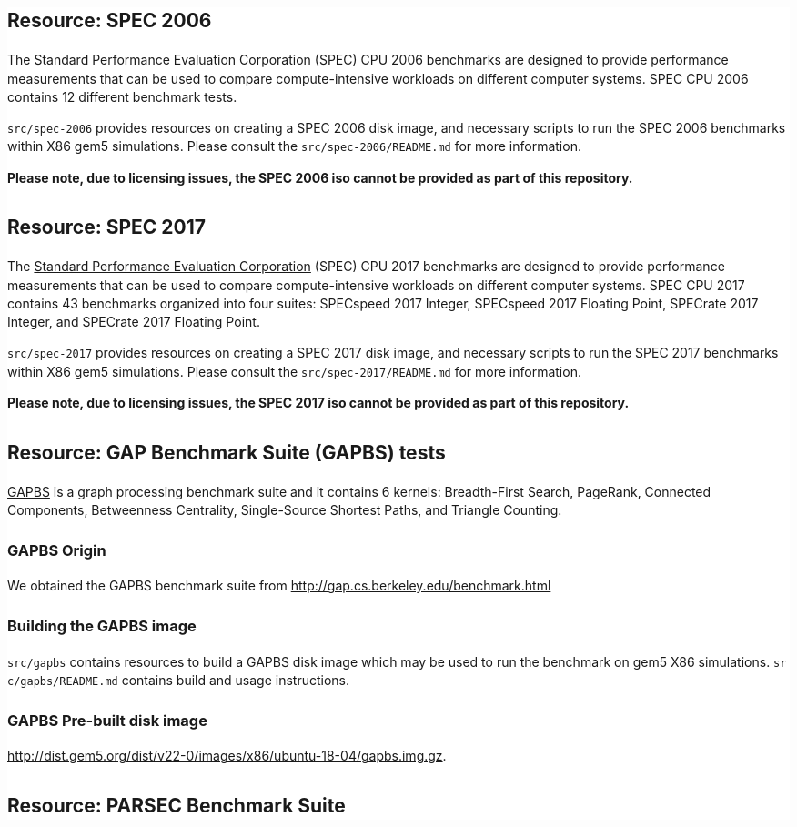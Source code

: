 ## Resource: SPEC 2006

The [Standard Performance Evaluation Corporation](
https://www.spec.org/benchmarks.html) (SPEC) CPU 2006 benchmarks are designed
to provide performance measurements that can be used to compare
compute-intensive workloads on different computer systems. SPEC CPU 2006
contains 12 different benchmark tests.

`src/spec-2006` provides resources on creating a SPEC 2006 disk image, and
necessary scripts to run the SPEC 2006 benchmarks within X86 gem5 simulations.
Please consult the `src/spec-2006/README.md` for more information.

**Please note, due to licensing issues, the SPEC 2006 iso cannot be provided
as part of this repository.**

## Resource: SPEC 2017

The [Standard Performance Evaluation Corporation](
https://www.spec.org/benchmarks.html) (SPEC) CPU 2017 benchmarks are designed
to provide performance measurements that can be used to compare
compute-intensive workloads on different computer systems. SPEC CPU 2017
contains 43 benchmarks organized into four suites: SPECspeed 2017 Integer,
SPECspeed 2017 Floating Point, SPECrate 2017 Integer, and SPECrate 2017
Floating Point.

`src/spec-2017` provides resources on creating a SPEC 2017 disk image, and
necessary scripts to run the SPEC 2017 benchmarks within X86 gem5 simulations.
Please consult the `src/spec-2017/README.md` for more information.

**Please note, due to licensing issues, the SPEC 2017 iso cannot be provided
as part of this repository.**

## Resource: GAP Benchmark Suite (GAPBS) tests

[GAPBS](http://gap.cs.berkeley.edu/benchmark.html) is a graph processing benchmark suite and it contains 6 kernels: Breadth-First Search, PageRank, Connected Components, Betweenness Centrality, Single-Source Shortest Paths, and Triangle Counting.

### GAPBS Origin

We obtained the GAPBS benchmark suite from http://gap.cs.berkeley.edu/benchmark.html

### Building the GAPBS image

`src/gapbs` contains resources to build a GAPBS disk image which may
be used to run the benchmark on gem5 X86 simulations.
`src/gapbs/README.md` contains build and usage instructions.

### GAPBS Pre-built disk image

<http://dist.gem5.org/dist/v22-0/images/x86/ubuntu-18-04/gapbs.img.gz>.

## Resource: PARSEC Benchmark Suite
